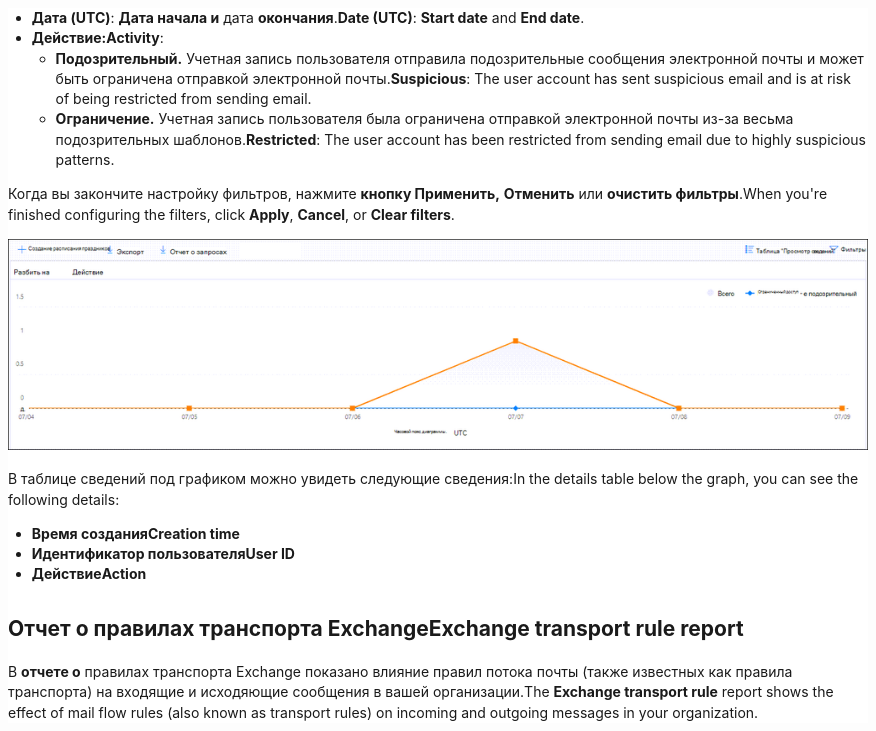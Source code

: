 - <span data-ttu-id="75f5f-129">**Дата (UTC)**: **Дата начала и** дата **окончания**.</span><span class="sxs-lookup"><span data-stu-id="75f5f-129">**Date (UTC)**: **Start date** and **End date**.</span></span>
- <span data-ttu-id="75f5f-130">**Действие:**</span><span class="sxs-lookup"><span data-stu-id="75f5f-130">**Activity**:</span></span>
  - <span data-ttu-id="75f5f-131">**Подозрительный.** Учетная запись пользователя отправила подозрительные сообщения электронной почты и может быть ограничена отправкой электронной почты.</span><span class="sxs-lookup"><span data-stu-id="75f5f-131">**Suspicious**: The user account has sent suspicious email and is at risk of being restricted from sending email.</span></span>
  - <span data-ttu-id="75f5f-132">**Ограничение.** Учетная запись пользователя была ограничена отправкой электронной почты из-за весьма подозрительных шаблонов.</span><span class="sxs-lookup"><span data-stu-id="75f5f-132">**Restricted**: The user account has been restricted from sending email due to highly suspicious patterns.</span></span>

<span data-ttu-id="75f5f-133">Когда вы закончите настройку фильтров, нажмите **кнопку Применить,** **Отменить** или **очистить фильтры**.</span><span class="sxs-lookup"><span data-stu-id="75f5f-133">When you're finished configuring the filters, click **Apply**, **Cancel**, or **Clear filters**.</span></span>

![Представление отчета в отчете о скомпрометированных пользователях](../../media/compromised-users-report-activity-view.png)

<span data-ttu-id="75f5f-135">В таблице сведений под графиком можно увидеть следующие сведения:</span><span class="sxs-lookup"><span data-stu-id="75f5f-135">In the details table below the graph, you can see the following details:</span></span>

- <span data-ttu-id="75f5f-136">**Время создания**</span><span class="sxs-lookup"><span data-stu-id="75f5f-136">**Creation time**</span></span>
- <span data-ttu-id="75f5f-137">**Идентификатор пользователя**</span><span class="sxs-lookup"><span data-stu-id="75f5f-137">**User ID**</span></span>
- <span data-ttu-id="75f5f-138">**Действие**</span><span class="sxs-lookup"><span data-stu-id="75f5f-138">**Action**</span></span>

## <a name="exchange-transport-rule-report"></a><span data-ttu-id="75f5f-139">Отчет о правилах транспорта Exchange</span><span class="sxs-lookup"><span data-stu-id="75f5f-139">Exchange transport rule report</span></span>

<span data-ttu-id="75f5f-140">В **отчете о** правилах транспорта Exchange показано влияние правил потока почты (также известных как правила транспорта) на входящие и исходяющие сообщения в вашей организации.</span><span class="sxs-lookup"><span data-stu-id="75f5f-140">The **Exchange transport rule** report shows the effect of mail flow rules (also known as transport rules) on incoming and outgoing messages in your organization.</span></span>
